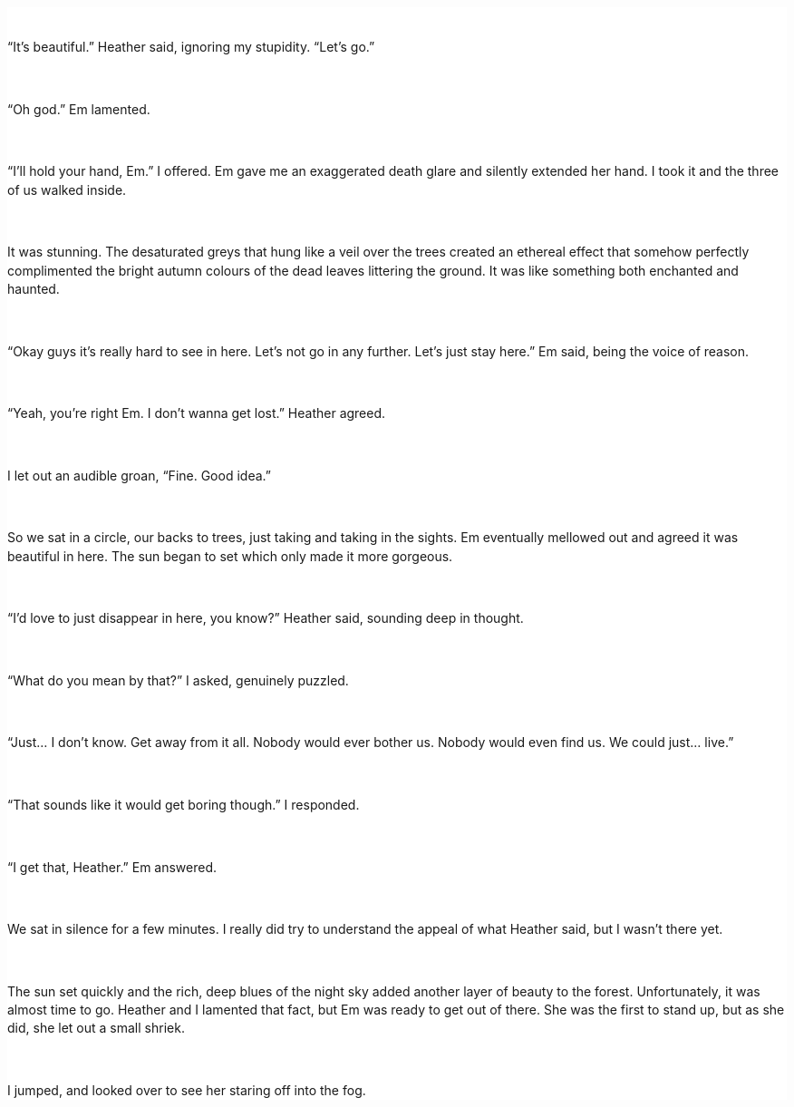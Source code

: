  

“It’s beautiful.” Heather said, ignoring my stupidity. “Let’s go.”

 

“Oh god.” Em lamented.

 

“I’ll hold your hand, Em.” I offered. Em gave me an exaggerated death glare and silently extended her hand. I took it and the three of us walked inside.

 

It was stunning. The desaturated greys that hung like a veil over the trees created an ethereal effect that somehow perfectly complimented the bright autumn colours of the dead leaves littering the ground. It was like something both enchanted and haunted.

 

“Okay guys it’s really hard to see in here. Let’s not go in any further. Let’s just stay here.” Em said, being the voice of reason.

 

“Yeah, you’re right Em. I don’t wanna get lost.” Heather agreed.

 

I let out an audible groan, “Fine. Good idea.”

 

So we sat in a circle, our backs to trees, just taking and taking in the sights. Em eventually mellowed out and agreed it was beautiful in here. The sun began to set which only made it more gorgeous.

 

“I’d love to just disappear in here, you know?” Heather said, sounding deep in thought.

 

“What do you mean by that?” I asked, genuinely puzzled.

 

“Just… I don’t know. Get away from it all. Nobody would ever bother us. Nobody would even find us. We could just… live.”

 

“That sounds like it would get boring though.” I responded.

 

“I get that, Heather.” Em answered.

 

We sat in silence for a few minutes. I really did try to understand the appeal of what Heather said, but I wasn’t there yet.

 

The sun set quickly and the rich, deep blues of the night sky added another layer of beauty to the forest. Unfortunately, it was almost time to go. Heather and I lamented that fact, but Em was ready to get out of there. She was the first to stand up, but as she did, she let out a small shriek.

 

I jumped, and looked over to see her staring off into the fog.
